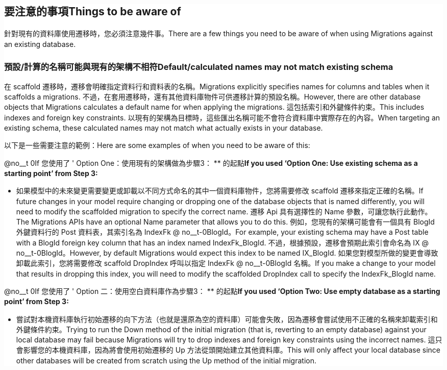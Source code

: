 ## <a name="things-to-be-aware-of"></a><span data-ttu-id="6af33-155">要注意的事項</span><span class="sxs-lookup"><span data-stu-id="6af33-155">Things to be aware of</span></span>

<span data-ttu-id="6af33-156">針對現有的資料庫使用遷移時，您必須注意幾件事。</span><span class="sxs-lookup"><span data-stu-id="6af33-156">There are a few things you need to be aware of when using Migrations against an existing database.</span></span>

### <a name="defaultcalculated-names-may-not-match-existing-schema"></a><span data-ttu-id="6af33-157">預設/計算的名稱可能與現有的架構不相符</span><span class="sxs-lookup"><span data-stu-id="6af33-157">Default/calculated names may not match existing schema</span></span>

<span data-ttu-id="6af33-158">在 scaffold 遷移時，遷移會明確指定資料行和資料表的名稱。</span><span class="sxs-lookup"><span data-stu-id="6af33-158">Migrations explicitly specifies names for columns and tables when it scaffolds a migrations.</span></span> <span data-ttu-id="6af33-159">不過，在套用遷移時，還有其他資料庫物件可供遷移計算的預設名稱。</span><span class="sxs-lookup"><span data-stu-id="6af33-159">However, there are other database objects that Migrations calculates a default name for when applying the migrations.</span></span> <span data-ttu-id="6af33-160">這包括索引和外鍵條件約束。</span><span class="sxs-lookup"><span data-stu-id="6af33-160">This includes indexes and foreign key constraints.</span></span> <span data-ttu-id="6af33-161">以現有的架構為目標時，這些匯出名稱可能不會符合資料庫中實際存在的內容。</span><span class="sxs-lookup"><span data-stu-id="6af33-161">When targeting an existing schema, these calculated names may not match what actually exists in your database.</span></span>

<span data-ttu-id="6af33-162">以下是一些需要注意的範例：</span><span class="sxs-lookup"><span data-stu-id="6af33-162">Here are some examples of when you need to be aware of this:</span></span>

<span data-ttu-id="6af33-163">@no__t 0If 您使用了 ' Option One：使用現有的架構做為步驟3： \*\* 的起點</span><span class="sxs-lookup"><span data-stu-id="6af33-163">**If you used ‘Option One: Use existing schema as a starting point’ from Step 3:**</span></span>

-   <span data-ttu-id="6af33-164">如果模型中的未來變更需要變更或卸載以不同方式命名的其中一個資料庫物件，您將需要修改 scaffold 遷移來指定正確的名稱。</span><span class="sxs-lookup"><span data-stu-id="6af33-164">If future changes in your model require changing or dropping one of the database objects that is named differently, you will need to modify the scaffolded migration to specify the correct name.</span></span> <span data-ttu-id="6af33-165">遷移 Api 具有選擇性的 Name 參數，可讓您執行此動作。</span><span class="sxs-lookup"><span data-stu-id="6af33-165">The Migrations APIs have an optional Name parameter that allows you to do this.</span></span>
    <span data-ttu-id="6af33-166">例如，您現有的架構可能會有一個具有 BlogId 外鍵資料行的 Post 資料表，其索引名為 IndexFk @ no__t-0BlogId。</span><span class="sxs-lookup"><span data-stu-id="6af33-166">For example, your existing schema may have a Post table with a BlogId foreign key column that has an index named IndexFk\_BlogId.</span></span> <span data-ttu-id="6af33-167">不過，根據預設，遷移會預期此索引會命名為 IX @ no__t-0BlogId。</span><span class="sxs-lookup"><span data-stu-id="6af33-167">However, by default Migrations would expect this index to be named IX\_BlogId.</span></span> <span data-ttu-id="6af33-168">如果您對模型所做的變更會導致卸載此索引，您將需要修改 scaffold DropIndex 呼叫以指定 IndexFk @ no__t-0BlogId 名稱。</span><span class="sxs-lookup"><span data-stu-id="6af33-168">If you make a change to your model that results in dropping this index, you will need to modify the scaffolded DropIndex call to specify the IndexFk\_BlogId name.</span></span>

<span data-ttu-id="6af33-169">@no__t 0If 您使用了 ' Option 二：使用空白資料庫作為步驟3： \*\* 的起點</span><span class="sxs-lookup"><span data-stu-id="6af33-169">**If you used ‘Option Two: Use empty database as a starting point’ from Step 3:**</span></span>

-   <span data-ttu-id="6af33-170">嘗試對本機資料庫執行初始遷移的向下方法（也就是還原為空的資料庫）可能會失敗，因為遷移會嘗試使用不正確的名稱來卸載索引和外鍵條件約束。</span><span class="sxs-lookup"><span data-stu-id="6af33-170">Trying to run the Down method of the initial migration (that is, reverting to an empty database) against your local database may fail because Migrations will try to drop indexes and foreign key constraints using the incorrect names.</span></span> <span data-ttu-id="6af33-171">這只會影響您的本機資料庫，因為將會使用初始遷移的 Up 方法從頭開始建立其他資料庫。</span><span class="sxs-lookup"><span data-stu-id="6af33-171">This will only affect your local database since other databases will be created from scratch using the Up method of the initial migration.</span></span>